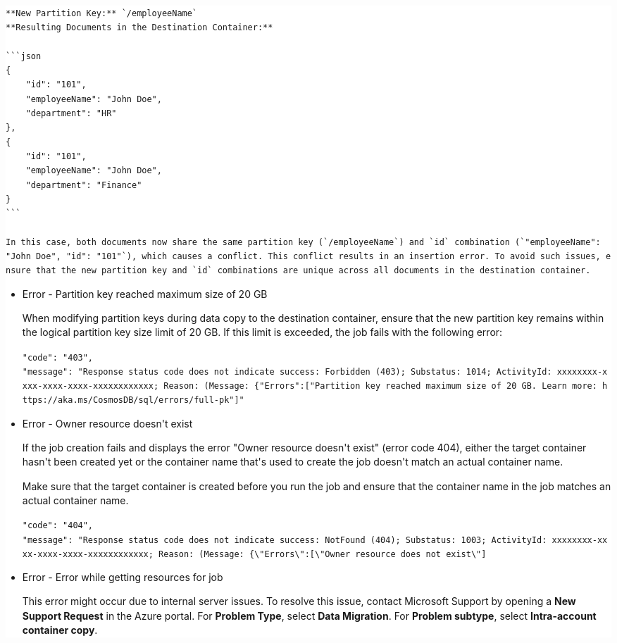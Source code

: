     **New Partition Key:** `/employeeName`  
    **Resulting Documents in the Destination Container:**

    ```json
    {
        "id": "101",
        "employeeName": "John Doe",
        "department": "HR"
    },
    {
        "id": "101",
        "employeeName": "John Doe",
        "department": "Finance"
    }
    ```

    In this case, both documents now share the same partition key (`/employeeName`) and `id` combination (`"employeeName": "John Doe", "id": "101"`), which causes a conflict. This conflict results in an insertion error. To avoid such issues, ensure that the new partition key and `id` combinations are unique across all documents in the destination container.

* Error - Partition key reached maximum size of 20 GB

    When modifying partition keys during data copy to the destination container, ensure that the new partition key remains within the logical partition key size limit of 20 GB. If this limit is exceeded, the job fails with the following error:

    ```output
    "code": "403",
    "message": "Response status code does not indicate success: Forbidden (403); Substatus: 1014; ActivityId: xxxxxxxx-xxxx-xxxx-xxxx-xxxxxxxxxxxx; Reason: (Message: {"Errors":["Partition key reached maximum size of 20 GB. Learn more: https://aka.ms/CosmosDB/sql/errors/full-pk"]"
    ```

* Error - Owner resource doesn't exist

    If the job creation fails and displays the error "Owner resource doesn't exist" (error code 404), either the target container hasn't been created yet or the container name that's used to create the job doesn't match an actual container name.

    Make sure that the target container is created before you run the job and ensure that the container name in the job matches an actual container name.

    ```output
    "code": "404",
    "message": "Response status code does not indicate success: NotFound (404); Substatus: 1003; ActivityId: xxxxxxxx-xxxx-xxxx-xxxx-xxxxxxxxxxxx; Reason: (Message: {\"Errors\":[\"Owner resource does not exist\"]
    ```

* Error - Error while getting resources for job

    This error might occur due to internal server issues. To resolve this issue, contact Microsoft Support by opening a **New Support Request** in the Azure portal. For **Problem Type**, select **Data Migration**. For **Problem subtype**, select **Intra-account container copy**.
